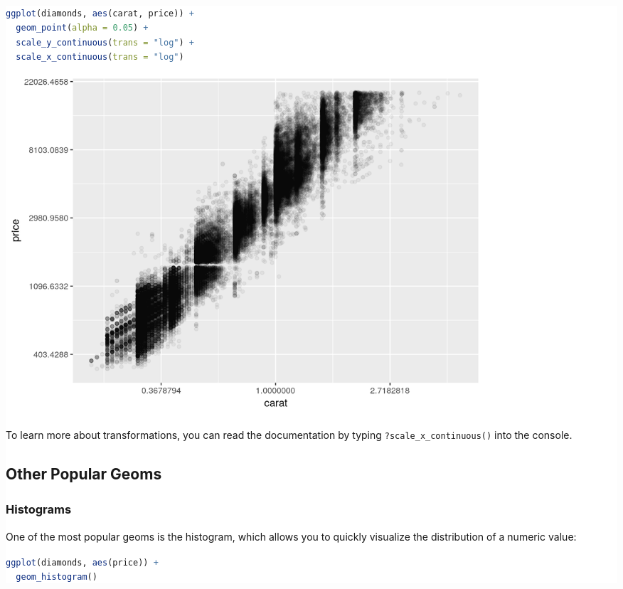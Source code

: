 
```r
ggplot(diamonds, aes(carat, price)) + 
  geom_point(alpha = 0.05) + 
  scale_y_continuous(trans = "log") + 
  scale_x_continuous(trans = "log")
```

<img src="02_Visualizing_Your_Data_files/figure-html/unnamed-chunk-25-1.png" width="672" />

To learn more about transformations, you can read the documentation by typing `?scale_x_continuous()` into the console.

## Other Popular Geoms

### Histograms
One of the most popular geoms is the histogram, which allows you to quickly visualize the distribution of a numeric value:

```r
ggplot(diamonds, aes(price)) + 
  geom_histogram()
```
